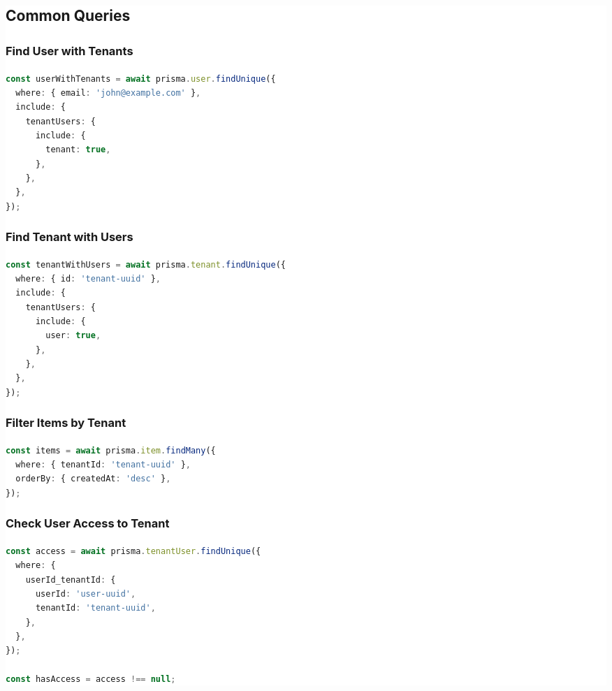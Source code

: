 ## Common Queries

### Find User with Tenants

```typescript
const userWithTenants = await prisma.user.findUnique({
  where: { email: 'john@example.com' },
  include: {
    tenantUsers: {
      include: {
        tenant: true,
      },
    },
  },
});
```

### Find Tenant with Users

```typescript
const tenantWithUsers = await prisma.tenant.findUnique({
  where: { id: 'tenant-uuid' },
  include: {
    tenantUsers: {
      include: {
        user: true,
      },
    },
  },
});
```

### Filter Items by Tenant

```typescript
const items = await prisma.item.findMany({
  where: { tenantId: 'tenant-uuid' },
  orderBy: { createdAt: 'desc' },
});
```

### Check User Access to Tenant

```typescript
const access = await prisma.tenantUser.findUnique({
  where: {
    userId_tenantId: {
      userId: 'user-uuid',
      tenantId: 'tenant-uuid',
    },
  },
});

const hasAccess = access !== null;
```
